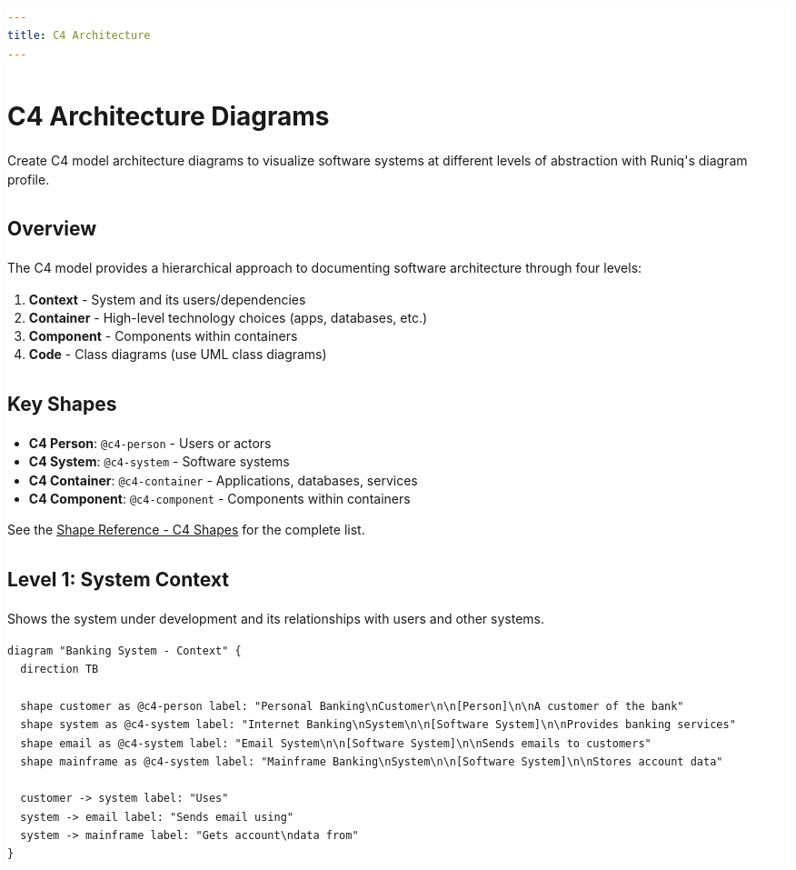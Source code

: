 ```yaml
---
title: C4 Architecture
---
```


# C4 Architecture Diagrams

Create C4 model architecture diagrams to visualize software systems at different levels of abstraction with Runiq's diagram profile.

## Overview

The C4 model provides a hierarchical approach to documenting software architecture through four levels:

1. **Context** - System and its users/dependencies
2. **Container** - High-level technology choices (apps, databases, etc.)
3. **Component** - Components within containers
4. **Code** - Class diagrams (use UML class diagrams)

## Key Shapes

- **C4 Person**: `@c4-person` - Users or actors
- **C4 System**: `@c4-system` - Software systems
- **C4 Container**: `@c4-container` - Applications, databases, services
- **C4 Component**: `@c4-component` - Components within containers

See the [Shape Reference - C4 Shapes](/reference/shapes#_12-c4-architecture-shapes-4-shapes) for the complete list.

## Level 1: System Context

Shows the system under development and its relationships with users and other systems.

```runiq
diagram "Banking System - Context" {
  direction TB

  shape customer as @c4-person label: "Personal Banking\nCustomer\n\n[Person]\n\nA customer of the bank"
  shape system as @c4-system label: "Internet Banking\nSystem\n\n[Software System]\n\nProvides banking services"
  shape email as @c4-system label: "Email System\n\n[Software System]\n\nSends emails to customers"
  shape mainframe as @c4-system label: "Mainframe Banking\nSystem\n\n[Software System]\n\nStores account data"

  customer -> system label: "Uses"
  system -> email label: "Sends email using"
  system -> mainframe label: "Gets account\ndata from"
}
```
